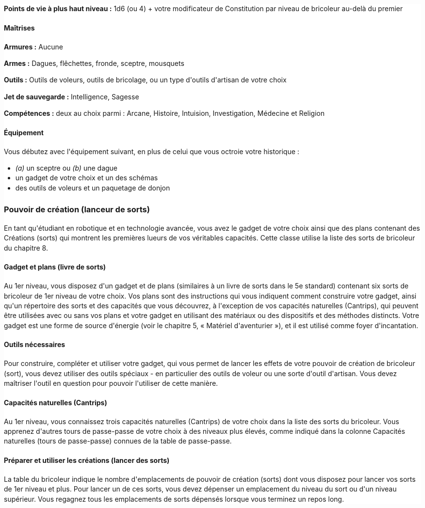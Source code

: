 **Points de vie à plus haut niveau :** 1d6 (ou 4) + votre modificateur de Constitution par niveau de bricoleur au-delà du premier

#### Maîtrises

**Armures :** Aucune

**Armes :** Dagues, flêchettes, fronde, sceptre, mousquets

**Outils :** Outils de voleurs, outils de bricolage, ou un type d'outils d'artisan de votre choix

**Jet de sauvegarde :** Intelligence, Sagesse

**Compétences :** deux au choix parmi : Arcane, Histoire, Intuision, Investigation, Médecine et Religion

#### Équipement

Vous débutez avec l'équipement suivant, en plus de celui que vous octroie votre historique :

-   _(a)_ un sceptre ou _(b)_ une dague
-   un gadget de votre choix et un des schémas
-   des outils de voleurs et un paquetage de donjon

### Pouvoir de création (lanceur de sorts)

En tant qu'étudiant en robotique et en technologie avancée, vous avez le gadget de votre choix ainsi que des plans contenant des Créations (sorts) qui montrent les premières lueurs de vos véritables capacités. Cette classe utilise la liste des sorts de bricoleur du chapitre 8.

#### Gadget et plans (livre de sorts)

Au 1er niveau, vous disposez d'un gadget et de plans (similaires à un livre de sorts dans le 5e standard) contenant six sorts de bricoleur de 1er niveau de votre choix. Vos plans sont des instructions qui vous indiquent comment construire votre gadget, ainsi qu'un répertoire des sorts et des capacités que vous découvrez, à l'exception de vos capacités naturelles (Cantrips), qui peuvent être utilisées avec ou sans vos plans et votre gadget en utilisant des matériaux ou des dispositifs et des méthodes distincts. Votre gadget est une forme de source d'énergie (voir le chapitre 5, « Matériel d'aventurier »), et il est utilisé comme foyer d'incantation.

#### Outils nécessaires

Pour construire, compléter et utiliser votre gadget, qui vous permet de lancer les effets de votre pouvoir de création de bricoleur (sort), vous devez utiliser des outils spéciaux - en particulier des outils de voleur ou une sorte d'outil d'artisan. Vous devez maîtriser l'outil en question pour pouvoir l'utiliser de cette manière.

#### Capacités naturelles (Cantrips)

Au 1er niveau, vous connaissez trois capacités naturelles (Cantrips) de votre choix dans la liste des sorts du bricoleur. Vous apprenez d'autres tours de passe-passe de votre choix à des niveaux plus élevés, comme indiqué dans la colonne Capacités naturelles (tours de passe-passe) connues de la table de passe-passe.

#### Préparer et utiliser les créations (lancer des sorts)

La table du bricoleur indique le nombre d'emplacements de pouvoir de création (sorts) dont vous disposez pour lancer vos sorts de 1er niveau et plus. Pour lancer un de ces sorts, vous devez dépenser un emplacement du niveau du sort ou d'un niveau supérieur. Vous regagnez tous les emplacements de sorts dépensés lorsque vous terminez un repos long.

